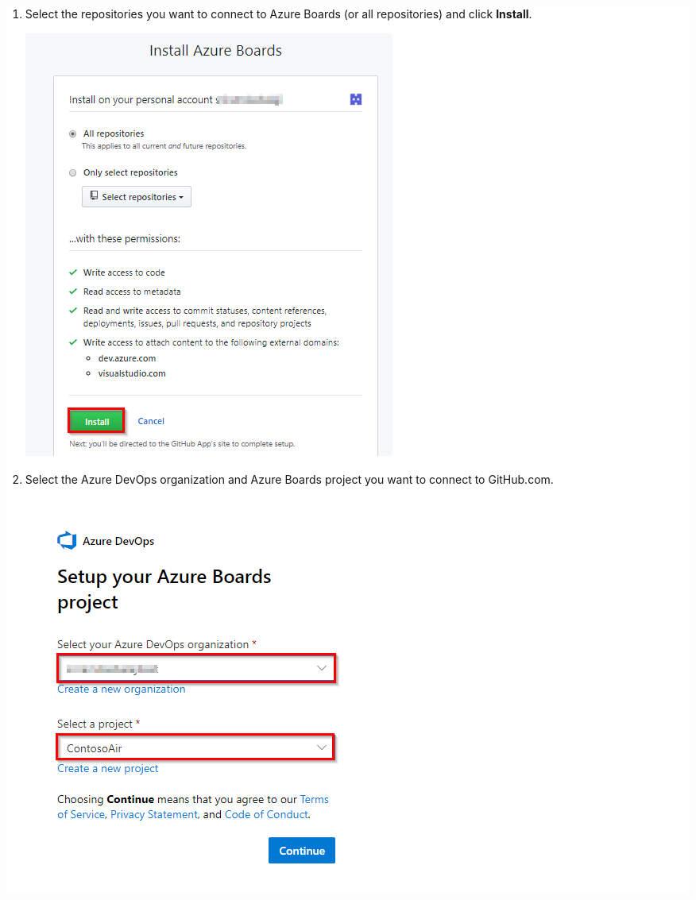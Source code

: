 1. Select the repositories you want to connect to Azure Boards (or all repositories) and click **Install**.

     ![](images/installboards.png)

1. Select the Azure DevOps organization and Azure Boards project you want to connect to GitHub.com.
     
     ![](images/setupboardsproject.png)

